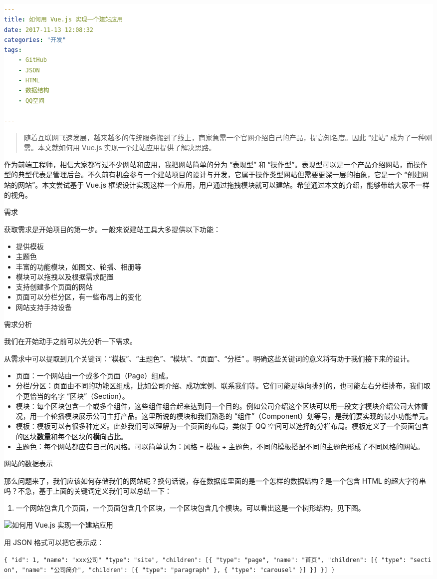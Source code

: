 ```yaml
---
title: 如何用 Vue.js 实现一个建站应用
date: 2017-11-13 12:08:32
categories: "开发"
tags:
	- GitHub
	- JSON
	- HTML
	- 数据结构
	- QQ空间 

---
```


> 随着互联网飞速发展，越来越多的传统服务搬到了线上，商家急需一个官网介绍自己的产品，提高知名度。因此 “建站” 成为了一种刚需。本文就如何用 Vue.js 实现一个建站应用提供了解决思路。

作为前端工程师，相信大家都写过不少网站和应用，我把网站简单的分为 “表现型” 和 “操作型”。表现型可以是一个产品介绍网站，而操作型的典型代表是管理后台。不久前有机会参与一个建站项目的设计与开发，它属于操作类型网站但需要更深一层的抽象，它是一个 “创建网站的网站”。本文尝试基于 Vue.js 框架设计实现这样一个应用，用户通过拖拽模块就可以建站。希望通过本文的介绍，能够带给大家不一样的视角。

需求

获取需求是开始项目的第一步。一般来说建站工具大多提供以下功能：

 *  提供模板
 *  主题色
 *  丰富的功能模块，如图文、轮播、相册等
 *  模块可以拖拽以及根据需求配置
 *  支持创建多个页面的网站
 *  页面可以分栏分区，有一些布局上的变化
 *  网站支持手持设备

需求分析

我们在开始动手之前可以先分析一下需求。

从需求中可以提取到几个关键词：“模板”、“主题色”、“模块”、“页面”、“分栏” 。明确这些关键词的意义将有助于我们接下来的设计。

 *  页面：一个网站由一个或多个页面（Page）组成。
 *  分栏/分区：页面由不同的功能区组成，比如公司介绍、成功案例、联系我们等。它们可能是纵向排列的，也可能左右分栏排布，我们取个更恰当的名字 “区块”（Section）。
 *  模块：每个区块包含一个或多个组件，这些组件组合起来达到同一个目的。例如公司介绍这个区块可以用一段文字模块介绍公司大体情况，用一个轮播模块展示公司主打产品。这里所说的模块和我们熟悉的 “组件”（Component）划等号，是我们要实现的最小功能单元。
 *  模板：模板可以有很多种定义。此处我们可以理解为一个页面的布局，类似于 QQ 空间可以选择的分栏布局。模板定义了一个页面包含的区块**数量**和每个区块的**横向占比**。
 *  主题色：每个网站都应有自己的风格。可以简单认为：风格 = 模板 + 主题色，不同的模板搭配不同的主题色形成了不同风格的网站。

网站的数据表示

那么问题来了，我们应该如何存储我们的网站呢？换句话说，存在数据库里面的是一个怎样的数据结构？是一个包含 HTML 的超大字符串吗？不急，基于上面的关键词定义我们可以总结一下：

1.  一个网站包含几个页面，一个页面包含几个区块，一个区块包含几个模块。可以看出这是一个树形结构，见下图。

![如何用 Vue.js 实现一个建站应用][Vue.js]

用 JSON 格式可以把它表示成：

    { "id": 1, "name": "xxx公司" "type": "site", "children": [{ "type": "page", "name": "首页", "children": [{ "type": "section", "name": "公司简介", "children": [{ "type": "paragraph" }, { "type": "carousel" }] }] }] }


[Vue.js]: /pro/os/crawler/MFAB-BJ6V-NBUN.jpg
[Vue.js 1]: /pro/os/crawler/U7BJ-I2ZJ-BMNJ.jpg